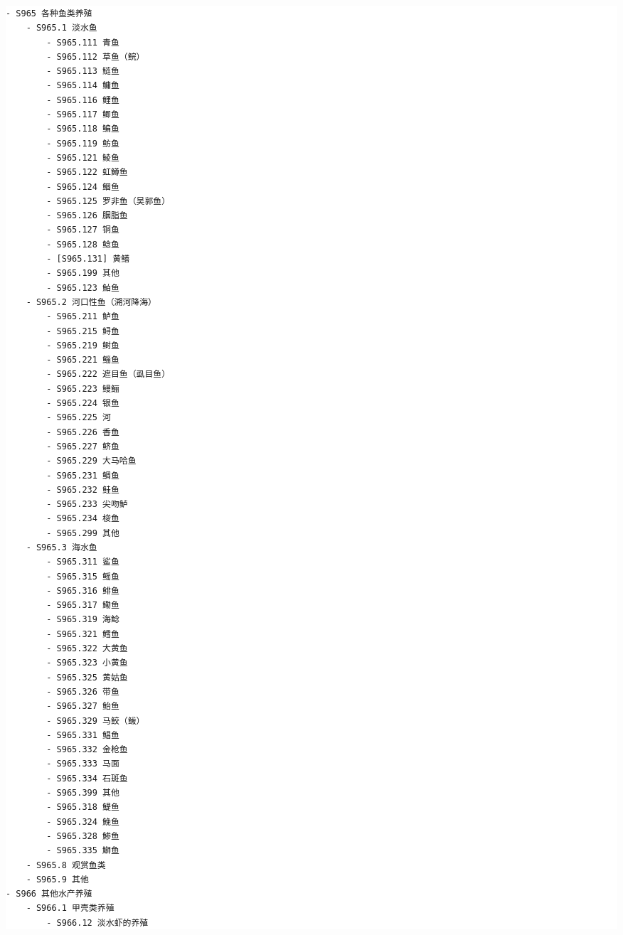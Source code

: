 	- S965 各种鱼类养殖
		- S965.1 淡水鱼
			- S965.111 青鱼
			- S965.112 草鱼（鲩）
			- S965.113 鲢鱼
			- S965.114 鳙鱼
			- S965.116 鲤鱼
			- S965.117 鲫鱼
			- S965.118 鳊鱼
			- S965.119 鲂鱼
			- S965.121 鲮鱼
			- S965.122 虹鳟鱼
			- S965.124 鲴鱼
			- S965.125 罗非鱼（吴郭鱼）
			- S965.126 胭脂鱼
			- S965.127 铜鱼
			- S965.128 鲶鱼
			- [S965.131] 黄鳝
			- S965.199 其他
			- S965.123 鮊鱼
		- S965.2 河口性鱼（溯河降海）
			- S965.211 鲈鱼
			- S965.215 鲟鱼
			- S965.219 鲥鱼
			- S965.221 鲻鱼
			- S965.222 遮目鱼（虱目鱼）
			- S965.223 鳗鲡
			- S965.224 银鱼
			- S965.225 河
			- S965.226 香鱼
			- S965.227 鲚鱼
			- S965.229 大马哈鱼
			- S965.231 鲷鱼
			- S965.232 鲑鱼
			- S965.233 尖吻鲈
			- S965.234 梭鱼
			- S965.299 其他
		- S965.3 海水鱼
			- S965.311 鲨鱼
			- S965.315 鳐鱼
			- S965.316 鲱鱼
			- S965.317 鳓鱼
			- S965.319 海鲶
			- S965.321 鳕鱼
			- S965.322 大黄鱼
			- S965.323 小黄鱼
			- S965.325 黄姑鱼
			- S965.326 带鱼
			- S965.327 鲐鱼
			- S965.329 马鲛（鲅）
			- S965.331 鲳鱼
			- S965.332 金枪鱼
			- S965.333 马面
			- S965.334 石斑鱼
			- S965.399 其他
			- S965.318 鳀鱼
			- S965.324 鮸鱼
			- S965.328 鯵鱼
			- S965.335 鰤鱼
		- S965.8 观赏鱼类
		- S965.9 其他
	- S966 其他水产养殖
		- S966.1 甲壳类养殖
			- S966.12 淡水虾的养殖